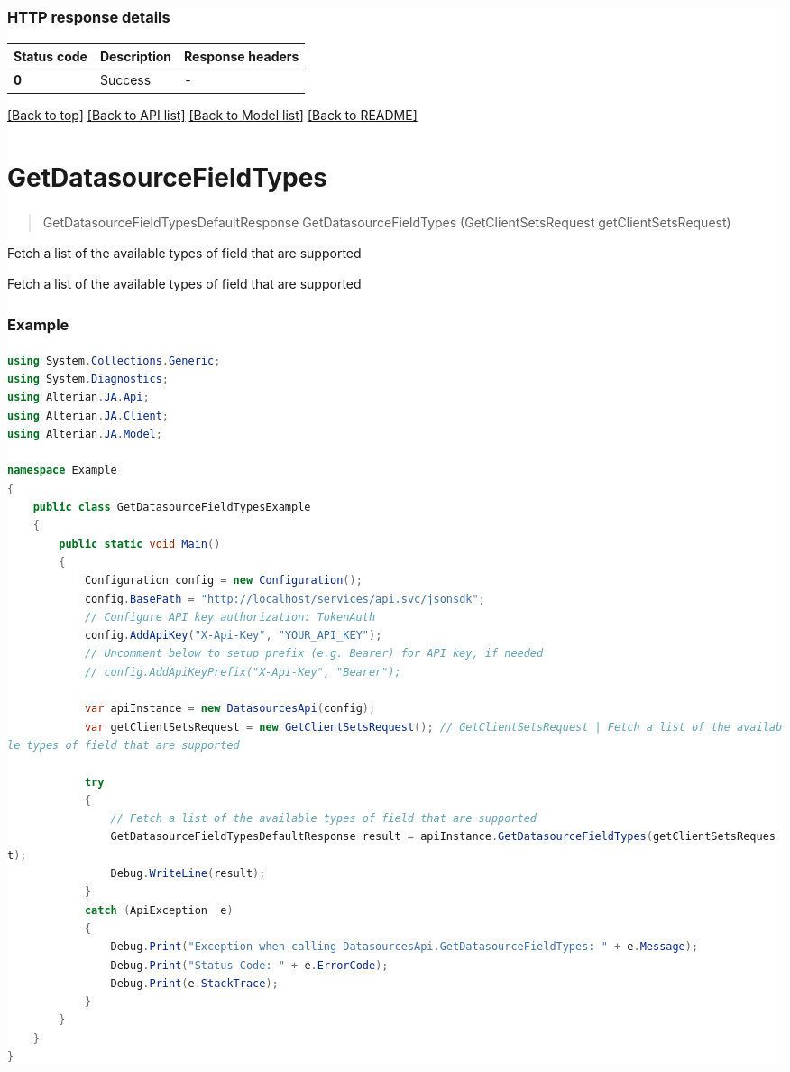 
### HTTP response details
| Status code | Description | Response headers |
|-------------|-------------|------------------|
| **0** | Success |  -  |

[[Back to top]](#) [[Back to API list]](../README.md#documentation-for-api-endpoints) [[Back to Model list]](../README.md#documentation-for-models) [[Back to README]](../README.md)

<a id="getdatasourcefieldtypes"></a>
# **GetDatasourceFieldTypes**
> GetDatasourceFieldTypesDefaultResponse GetDatasourceFieldTypes (GetClientSetsRequest getClientSetsRequest)

Fetch a list of the available types of field that are supported

Fetch a list of the available types of field that are supported

### Example
```csharp
using System.Collections.Generic;
using System.Diagnostics;
using Alterian.JA.Api;
using Alterian.JA.Client;
using Alterian.JA.Model;

namespace Example
{
    public class GetDatasourceFieldTypesExample
    {
        public static void Main()
        {
            Configuration config = new Configuration();
            config.BasePath = "http://localhost/services/api.svc/jsonsdk";
            // Configure API key authorization: TokenAuth
            config.AddApiKey("X-Api-Key", "YOUR_API_KEY");
            // Uncomment below to setup prefix (e.g. Bearer) for API key, if needed
            // config.AddApiKeyPrefix("X-Api-Key", "Bearer");

            var apiInstance = new DatasourcesApi(config);
            var getClientSetsRequest = new GetClientSetsRequest(); // GetClientSetsRequest | Fetch a list of the available types of field that are supported

            try
            {
                // Fetch a list of the available types of field that are supported
                GetDatasourceFieldTypesDefaultResponse result = apiInstance.GetDatasourceFieldTypes(getClientSetsRequest);
                Debug.WriteLine(result);
            }
            catch (ApiException  e)
            {
                Debug.Print("Exception when calling DatasourcesApi.GetDatasourceFieldTypes: " + e.Message);
                Debug.Print("Status Code: " + e.ErrorCode);
                Debug.Print(e.StackTrace);
            }
        }
    }
}
```
